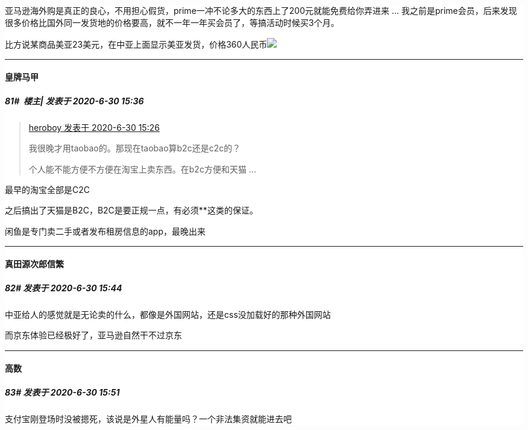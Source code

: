 亚马逊海外购是真正的良心，不用担心假货，prime一冲不论多大的东西上了200元就能免费给你弄进来 ...</blockquote>
我之前是prime会员，后来发现很多价格比国外同一发货地的价格要高，就不一年一年买会员了，等搞活动时候买3个月。

比方说某商品美亚23美元，在中亚上面显示美亚发货，价格360人民币<img src="https://static.saraba1st.com/image/smiley/face2017/127.png" referrerpolicy="no-referrer">







*****

####  皇牌马甲  
##### 81#         楼主| 发表于 2020-6-30 15:36



<blockquote><a href="httphttps://bbs.saraba1st.com/2b/forum.php?mod=redirect&amp;goto=findpost&amp;pid=48011449&amp;ptid=1944944" target="_blank">heroboy 发表于 2020-6-30 15:26</a>

我很晚才用taobao的。那现在taobao算b2c还是c2c的？

个人能不能方便不方便在淘宝上卖东西。在b2c方便和天猫 ...</blockquote>
最早的淘宝全部是C2C

之后搞出了天猫是B2C，B2C是要正规一点，有必须**这类的保证。


闲鱼是专门卖二手或者发布租房信息的app，最晚出来







*****

####  真田源次郎信繁  
##### 82#       发表于 2020-6-30 15:44




中亚给人的感觉就是无论卖的什么，都像是外国网站，还是css没加载好的那种外国网站

而京东体验已经极好了，亚马逊自然干不过京东







*****

####  高数  
##### 83#       发表于 2020-6-30 15:51




支付宝刚登场时没被摁死，该说是外星人有能量吗？一个非法集资就能进去吧



